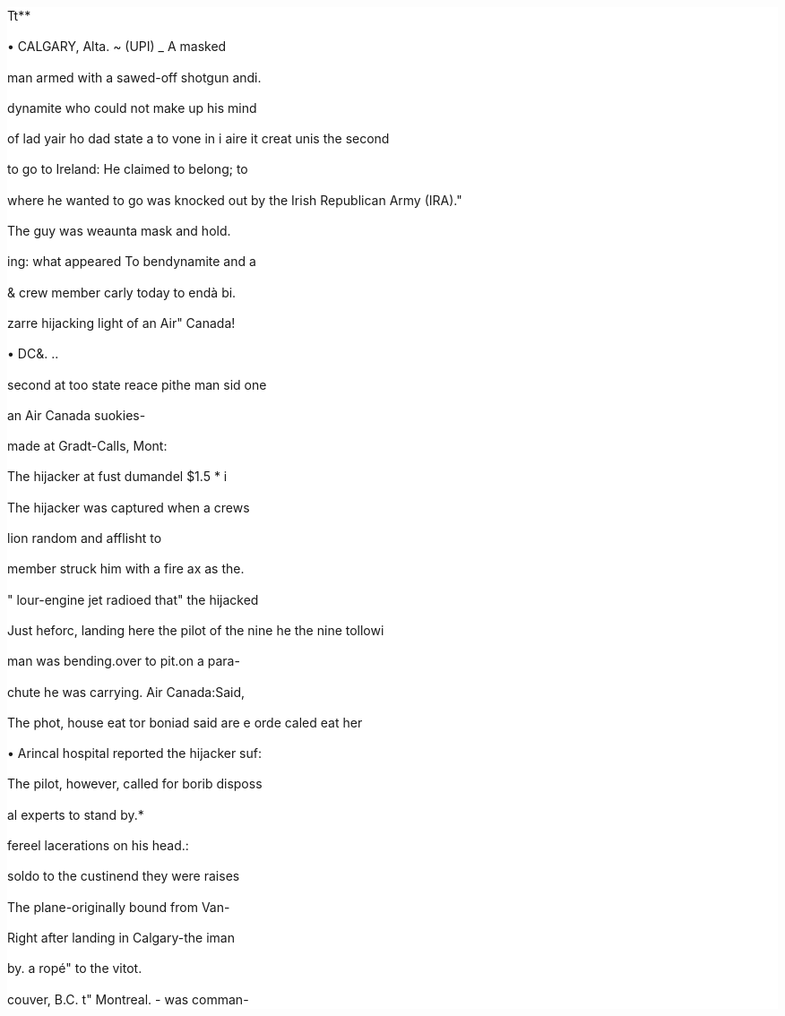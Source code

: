 Tt**

• CALGARY, Alta. ~ (UPI) _ A masked

man armed with a sawed-off shotgun andi.

dynamite who could not make up his mind

of lad yair ho dad state a to vone in i aire it creat unis the second

to go to Ireland: He claimed to belong; to

where he wanted to go was knocked out by the Irish Republican Army (IRA)."

The guy was weaunta mask and hold.

ing: what appeared To bendynamite and a

& crew member carly today to endà bi.

zarre hijacking light of an Air" Canada!

• DC&. ..

second at too state reace pithe man sid one

an Air Canada suokies-

made at Gradt-Calls, Mont:

The hijacker at fust dumandel $1.5 * i

The hijacker was captured when a crews

lion random and afflisht to

member struck him with a fire ax as the.

" lour-engine jet radioed that" the hijacked

Just heforc, landing here the pilot of the nine he the nine tollowi

man was bending.over to pit.on a para-

chute he was carrying. Air Canada:Said,

The phot, house eat tor boniad said are e orde caled eat her

• Arincal hospital reported the hijacker suf:

The pilot, however, called for borib disposs

al experts to stand by.*

fereel lacerations on his head.:

soldo to the custinend they were raises

The plane-originally bound from Van-

Right after landing in Calgary-the iman

by. a ropé" to the vitot.

couver, B.C. t" Montreal. - was comman-
